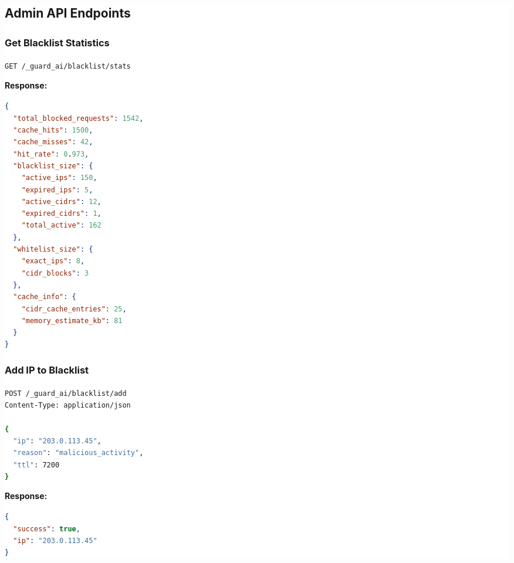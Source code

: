 ## Admin API Endpoints

### Get Blacklist Statistics

```bash
GET /_guard_ai/blacklist/stats
```

**Response:**
```json
{
  "total_blocked_requests": 1542,
  "cache_hits": 1500,
  "cache_misses": 42,
  "hit_rate": 0.973,
  "blacklist_size": {
    "active_ips": 150,
    "expired_ips": 5,
    "active_cidrs": 12,
    "expired_cidrs": 1,
    "total_active": 162
  },
  "whitelist_size": {
    "exact_ips": 8,
    "cidr_blocks": 3
  },
  "cache_info": {
    "cidr_cache_entries": 25,
    "memory_estimate_kb": 81
  }
}
```

### Add IP to Blacklist

```bash
POST /_guard_ai/blacklist/add
Content-Type: application/json

{
  "ip": "203.0.113.45",
  "reason": "malicious_activity",
  "ttl": 7200
}
```

**Response:**
```json
{
  "success": true,
  "ip": "203.0.113.45"
}
```
